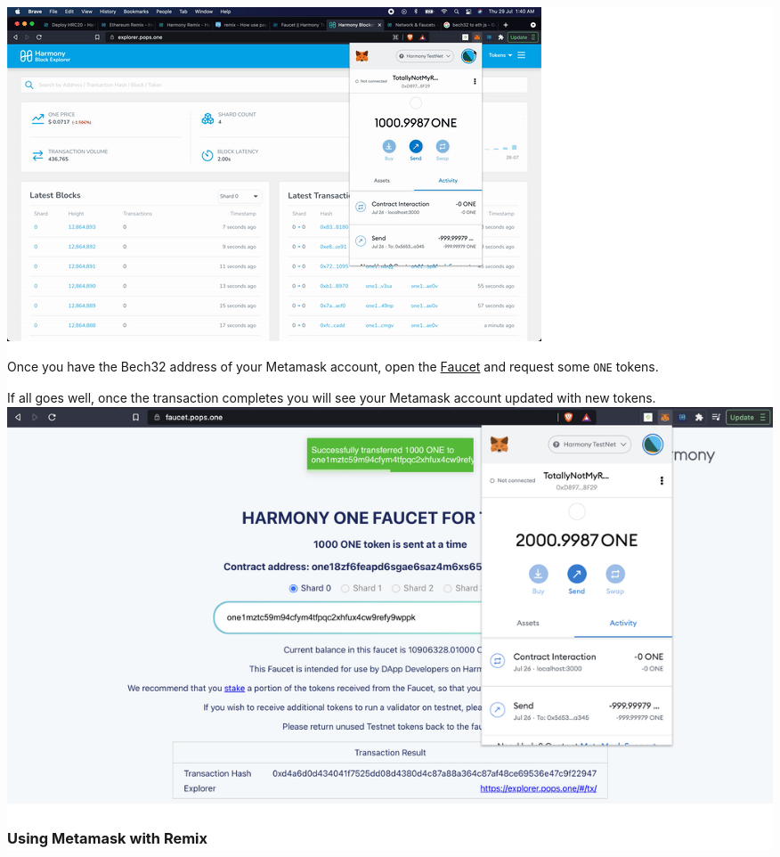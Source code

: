 ![Convert-eth-to-bech32](images/solidity/learn-solidity-convert-addresses.gif)

Once you have the Bech32 address of your Metamask account, open the [Faucet](https://faucet.pops.one/) and request some `ONE` tokens. 

If all goes well, once the transaction completes you will see your Metamask account updated with new tokens.
![Success-get-one-tokens](images/solidity/learn-solidity-send-one-success.png)


### Using Metamask with Remix
